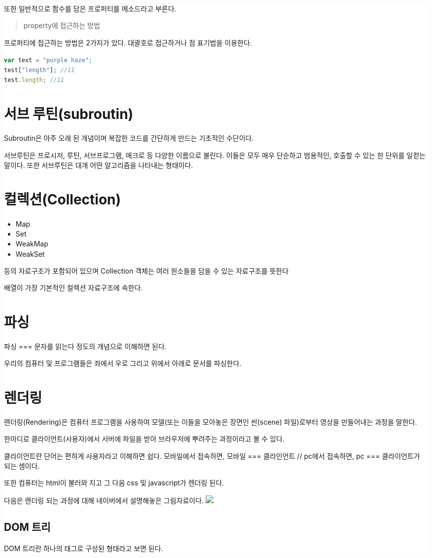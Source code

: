 또한 일반적으로 함수를 담은 프로퍼티를 메소드라고 부른다.

> property에 접근하는 방법

프로퍼티에 접근하는 방법은 2가지가 있다. 대괄호로 접근하거나 점 표기법을 이용한다.

```js
var text = "purple haze";
test["length"]; //11
test.length; //11
```

# 서브 루틴(subroutin)

Subroutin은 아주 오래 된 개념이며 복잡한 코드를 간단하게 만드는 기초적인 수단이다.

서브루틴은 프로시저, 루틴, 서브프로그램, 매크로 등 다양한 이름으로 불린다. 이들은 모두 매우 단순하고 범용적인, 호출할 수 있는 한 단위를 일컫는 말이다.
또한 서브루틴은 대개 어떤 알고리즘을 나타내는 형태이다.

# 컬렉션(Collection)

-   Map
-   Set
-   WeakMap
-   WeakSet

등의 자료구조가 포함되어 있으며 Collection 객체는 여러 원소들을 담을 수 있는 자료구조를 뜻한다

배열이 가장 기본적인 컬렉션 자료구조에 속한다.

# 파싱

파싱 === 문자를 읽는다 정도의 개념으로 이해하면 된다.

우리의 컴퓨터 및 프로그램들은 좌에서 우로 그리고 위에서 아래로 문서를 파싱한다.

# 렌더링

렌더링(Rendering)은 컴퓨터 프로그램을 사용하여 모델(또는 이들을 모아놓은 장면인 씬(scene) 파일)로부터 영상을 만들어내는 과정을 말한다.

한마디로 클라이언트(사용자)에서 서버에 파일을 받아 브라우저에 뿌려주는 과정이라고 볼 수 있다.

클라이언트란 단어는 편하게 사용자라고 이해하면 쉽다. 모바일에서 접속하면, 모바일 === 클라인언트 // pc에서 접속하면, pc === 클라이언트가 되는 셈이다.

또한 컴퓨터는 html이 불러와 지고 그 다음 css 및 javascript가 렌더링 된다.

다음은 렌더링 되는 과정에 대해 네이버에서 설명해놓은 그림자료이다.
<img src = https://tuhbm.github.io/images/rendering/rendering1.png>

## DOM 트리

DOM 트리란 하나의 태그로 구성된 형태라고 보면 된다.
